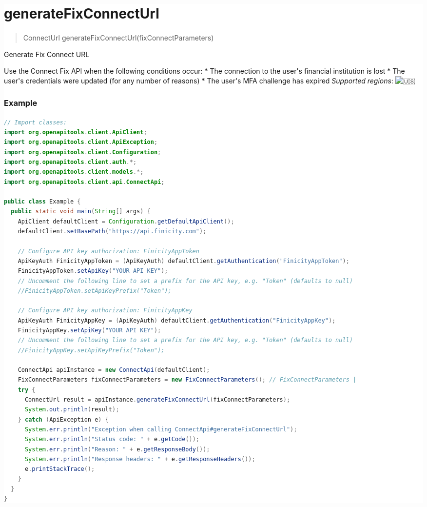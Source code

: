 <a id="generateFixConnectUrl"></a>
# **generateFixConnectUrl**
> ConnectUrl generateFixConnectUrl(fixConnectParameters)

Generate Fix Connect URL

Use the Connect Fix API when the following conditions occur: * The connection to the user&#39;s financial institution is lost * The user&#39;s credentials were updated (for any number of reasons) * The user&#39;s MFA challenge has expired  _Supported regions_: ![🇺🇸](https://flagcdn.com/20x15/us.png)

### Example
```java
// Import classes:
import org.openapitools.client.ApiClient;
import org.openapitools.client.ApiException;
import org.openapitools.client.Configuration;
import org.openapitools.client.auth.*;
import org.openapitools.client.models.*;
import org.openapitools.client.api.ConnectApi;

public class Example {
  public static void main(String[] args) {
    ApiClient defaultClient = Configuration.getDefaultApiClient();
    defaultClient.setBasePath("https://api.finicity.com");
    
    // Configure API key authorization: FinicityAppToken
    ApiKeyAuth FinicityAppToken = (ApiKeyAuth) defaultClient.getAuthentication("FinicityAppToken");
    FinicityAppToken.setApiKey("YOUR API KEY");
    // Uncomment the following line to set a prefix for the API key, e.g. "Token" (defaults to null)
    //FinicityAppToken.setApiKeyPrefix("Token");

    // Configure API key authorization: FinicityAppKey
    ApiKeyAuth FinicityAppKey = (ApiKeyAuth) defaultClient.getAuthentication("FinicityAppKey");
    FinicityAppKey.setApiKey("YOUR API KEY");
    // Uncomment the following line to set a prefix for the API key, e.g. "Token" (defaults to null)
    //FinicityAppKey.setApiKeyPrefix("Token");

    ConnectApi apiInstance = new ConnectApi(defaultClient);
    FixConnectParameters fixConnectParameters = new FixConnectParameters(); // FixConnectParameters | 
    try {
      ConnectUrl result = apiInstance.generateFixConnectUrl(fixConnectParameters);
      System.out.println(result);
    } catch (ApiException e) {
      System.err.println("Exception when calling ConnectApi#generateFixConnectUrl");
      System.err.println("Status code: " + e.getCode());
      System.err.println("Reason: " + e.getResponseBody());
      System.err.println("Response headers: " + e.getResponseHeaders());
      e.printStackTrace();
    }
  }
}
```
